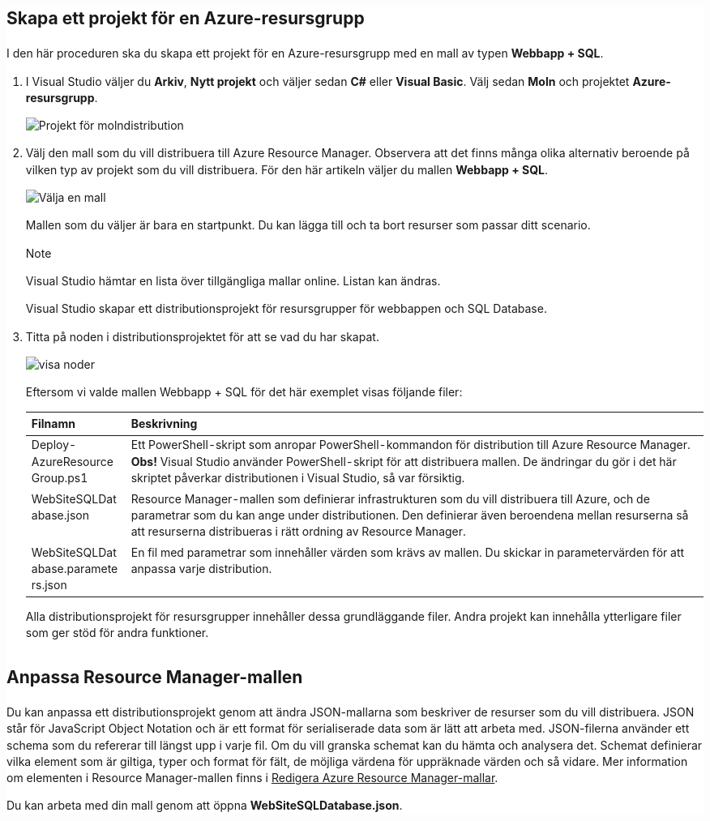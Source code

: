 ## <a name="create-azure-resource-group-project"></a>Skapa ett projekt för en Azure-resursgrupp
I den här proceduren ska du skapa ett projekt för en Azure-resursgrupp med en mall av typen **Webbapp + SQL**.

1. I Visual Studio väljer du **Arkiv**, **Nytt projekt** och väljer sedan **C#** eller **Visual Basic**. Välj sedan **Moln** och projektet **Azure-resursgrupp**.
   
    ![Projekt för molndistribution](./media/vs-azure-tools-resource-groups-deployment-projects-create-deploy/create-project.png)
2. Välj den mall som du vill distribuera till Azure Resource Manager. Observera att det finns många olika alternativ beroende på vilken typ av projekt som du vill distribuera. För den här artikeln väljer du mallen **Webbapp + SQL**.
   
    ![Välja en mall](./media/vs-azure-tools-resource-groups-deployment-projects-create-deploy/select-project.png)
   
    Mallen som du väljer är bara en startpunkt. Du kan lägga till och ta bort resurser som passar ditt scenario.
   
   > [!NOTE]
   > Visual Studio hämtar en lista över tillgängliga mallar online. Listan kan ändras.
   > 
   > 
   
    Visual Studio skapar ett distributionsprojekt för resursgrupper för webbappen och SQL Database.
3. Titta på noden i distributionsprojektet för att se vad du har skapat.
   
    ![visa noder](./media/vs-azure-tools-resource-groups-deployment-projects-create-deploy/show-items.png)
   
    Eftersom vi valde mallen Webbapp + SQL för det här exemplet visas följande filer: 
   
   | Filnamn | Beskrivning |
   | --- | --- |
   | Deploy-AzureResourceGroup.ps1 |Ett PowerShell-skript som anropar PowerShell-kommandon för distribution till Azure Resource Manager.<br />**Obs!** Visual Studio använder PowerShell-skript för att distribuera mallen. De ändringar du gör i det här skriptet påverkar distributionen i Visual Studio, så var försiktig. |
   | WebSiteSQLDatabase.json |Resource Manager-mallen som definierar infrastrukturen som du vill distribuera till Azure, och de parametrar som du kan ange under distributionen. Den definierar även beroendena mellan resurserna så att resurserna distribueras i rätt ordning av Resource Manager. |
   | WebSiteSQLDatabase.parameters.json |En fil med parametrar som innehåller värden som krävs av mallen. Du skickar in parametervärden för att anpassa varje distribution. |
   
    Alla distributionsprojekt för resursgrupper innehåller dessa grundläggande filer. Andra projekt kan innehålla ytterligare filer som ger stöd för andra funktioner.

## <a name="customize-the-resource-manager-template"></a>Anpassa Resource Manager-mallen
Du kan anpassa ett distributionsprojekt genom att ändra JSON-mallarna som beskriver de resurser som du vill distribuera. JSON står för JavaScript Object Notation och är ett format för serialiserade data som är lätt att arbeta med. JSON-filerna använder ett schema som du refererar till längst upp i varje fil. Om du vill granska schemat kan du hämta och analysera det. Schemat definierar vilka element som är giltiga, typer och format för fält, de möjliga värdena för uppräknade värden och så vidare. Mer information om elementen i Resource Manager-mallen finns i [Redigera Azure Resource Manager-mallar](resource-group-authoring-templates.md).

Du kan arbeta med din mall genom att öppna **WebSiteSQLDatabase.json**.
